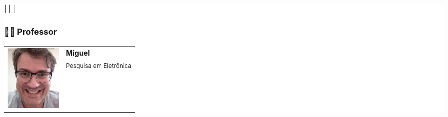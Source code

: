 | | |

### 🧑‍🏫 Professor

<table>
  <tr>
    <td width="100" align="center">
       <img src="./_fotos/prof_Miguel.png" width="100">
    </td>
    <td>
      <b>Miguel</b><br>
      <sub>Pesquisa em Eletrônica</sub>
    </td>
  </tr>
</table>
